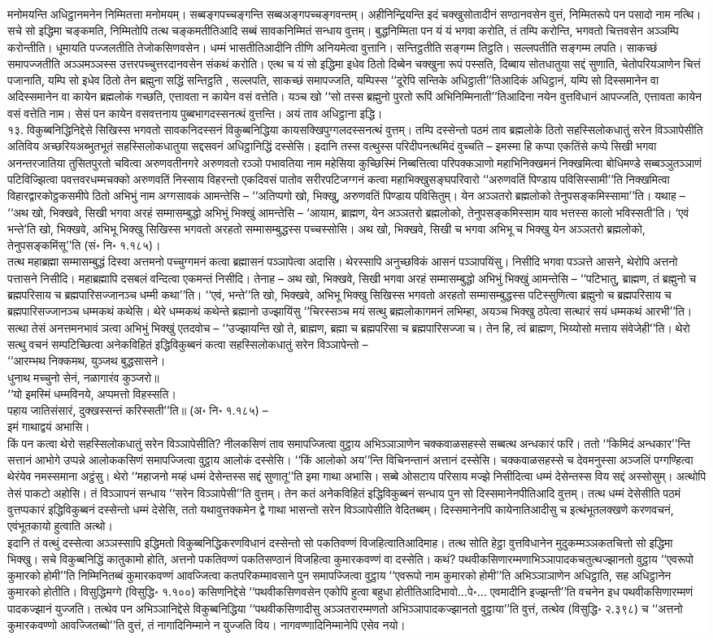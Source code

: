 मनोमयन्ति अधिट्ठानमनेन निम्मितत्ता मनोमयम्। सब्बङ्गपच्चङ्गन्ति सब्बअङ्गपच्चङ्गवन्तम्। अहीनिन्द्रियन्ति इदं चक्खुसोतादीनं सण्ठानवसेन वुत्तं, निम्मितरूपे पन पसादो नाम नत्थि। सचे सो इद्धिमा चङ्कमति, निम्मितोपि तत्थ चङ्कमतीतिआदि सब्बं सावकनिम्मितं सन्धाय वुत्तम्। बुद्धनिम्मिता पन यं यं भगवा करोति, तं तम्पि करोन्ति, भगवतो चित्तवसेन अञ्ञम्पि करोन्तीति। धूमायति पज्जलतीति तेजोकसिणवसेन। धम्मं भासतीतिआदीनि तीणि अनियमेत्वा वुत्तानि। सन्तिट्ठतीति सङ्गम्म तिट्ठति। सल्लपतीति सङ्गम्म लपति। साकच्छं समापज्जतीति अञ्ञमञ्ञस्स उत्तरपच्चुत्तरदानवसेन संकथं करोति। एत्थ च यं सो इद्धिमा इधेव ठितो दिब्बेन चक्खुना रूपं पस्सति, दिब्बाय सोतधातुया सद्दं सुणाति, चेतोपरियञाणेन चित्तं पजानाति, यम्पि सो इधेव ठितो तेन ब्रह्मुना सद्धिं सन्तिट्ठति , सल्लपति, साकच्छं समापज्जति, यम्पिस्स ‘‘दूरेपि सन्तिके अधिट्ठाती’’तिआदिकं अधिट्ठानं, यम्पि सो दिस्समानेन वा अदिस्समानेन वा कायेन ब्रह्मलोकं गच्छति, एत्तावता न कायेन वसं वत्तेति। यञ्च खो ‘‘सो तस्स ब्रह्मुनो पुरतो रूपिं अभिनिम्मिनाती’’तिआदिना नयेन वुत्तविधानं आपज्जति, एत्तावता कायेन वसं वत्तेति नाम। सेसं पन कायेन वसवत्तनाय पुब्बभागदस्सनत्थं वुत्तन्ति। अयं ताव अधिट्ठाना इद्धि।  
१३. विकुब्बनिद्धिनिद्देसे सिखिस्स भगवतो सावकनिदस्सनं विकुब्बनिद्धिया कायसक्खिपुग्गलदस्सनत्थं वुत्तम्। तम्पि दस्सेन्तो पठमं ताव ब्रह्मलोके ठितो सहस्सिलोकधातुं सरेन विञ्ञापेसीति अतिविय अच्छरियअब्भुतभूतं सहस्सिलोकधातुया सद्दसवनं अधिट्ठानिद्धिं दस्सेसि। इदानि तस्स वत्थुस्स परिदीपनत्थमिदं वुच्चति – इमस्मा हि कप्पा एकतिंसे कप्पे सिखी भगवा अनन्तरजातिया तुसितपुरतो चवित्वा अरुणवतीनगरे अरुणवतो रञ्ञो पभावतिया नाम महेसिया कुच्छिस्मिं निब्बत्तित्वा परिपक्कञाणो महाभिनिक्खमनं निक्खमित्वा बोधिमण्डे सब्बञ्ञुतञ्ञाणं पटिविज्झित्वा पवत्तवरधम्मचक्को अरुणवतिं निस्साय विहरन्तो एकदिवसं पातोव सरीरपटिजग्गनं कत्वा महाभिक्खुसङ्घपरिवारो ‘‘अरुणवतिं पिण्डाय पविसिस्सामी’’ति निक्खमित्वा विहारद्वारकोट्ठकसमीपे ठितो अभिभुं नाम अग्गसावकं आमन्तेसि – ‘‘अतिप्पगो खो, भिक्खु, अरुणवतिं पिण्डाय पविसितुम्। येन अञ्ञतरो ब्रह्मलोको तेनुपसङ्कमिस्सामा’’ति। यथाह –  
‘‘अथ खो, भिक्खवे, सिखी भगवा अरहं सम्मासम्बुद्धो अभिभुं भिक्खुं आमन्तेसि – ‘आयाम, ब्राह्मण, येन अञ्ञतरो ब्रह्मलोको, तेनुपसङ्कमिस्साम याव भत्तस्स कालो भविस्सती’ति। ‘एवं भन्ते’ति खो, भिक्खवे, अभिभू भिक्खु सिखिस्स भगवतो अरहतो सम्मासम्बुद्धस्स पच्चस्सोसि। अथ खो, भिक्खवे, सिखी च भगवा अभिभू च भिक्खु येन अञ्ञतरो ब्रह्मलोको, तेनुपसङ्कमिंसू’’ति (सं॰ नि॰ १.१८५)।  
तत्थ महाब्रह्मा सम्मासम्बुद्धं दिस्वा अत्तमनो पच्चुग्गमनं कत्वा ब्रह्मासनं पञ्ञापेत्वा अदासि। थेरस्सापि अनुच्छविकं आसनं पञ्ञापयिंसु। निसीदि भगवा पञ्ञत्ते आसने, थेरोपि अत्तनो पत्तासने निसीदि। महाब्रह्मापि दसबलं वन्दित्वा एकमन्तं निसीदि। तेनाह – अथ खो, भिक्खवे, सिखी भगवा अरहं सम्मासम्बुद्धो अभिभुं भिक्खुं आमन्तेसि – ‘‘पटिभातु, ब्राह्मण, तं ब्रह्मुनो च ब्रह्मपरिसाय च ब्रह्मपारिसज्जानञ्च धम्मी कथा’’ति। ‘‘एवं, भन्ते’’ति खो, भिक्खवे, अभिभू भिक्खु सिखिस्स भगवतो अरहतो सम्मासम्बुद्धस्स पटिस्सुणित्वा ब्रह्मुनो च ब्रह्मपरिसाय च ब्रह्मपारिसज्जानञ्च धम्मकथं कथेसि। थेरे धम्मकथं कथेन्ते ब्रह्मानो उज्झायिंसु ‘‘चिरस्सञ्च मयं सत्थु ब्रह्मलोकागमनं लभिम्हा, अयञ्च भिक्खु ठपेत्वा सत्थारं सयं धम्मकथं आरभी’’ति। सत्था तेसं अनत्तमनभावं ञत्वा अभिभुं भिक्खुं एतदवोच – ‘‘उज्झायन्ति खो ते, ब्राह्मण, ब्रह्मा च ब्रह्मपरिसा च ब्रह्मपारिसज्जा च। तेन हि, त्वं ब्राह्मण, भिय्योसो मत्ताय संवेजेही’’ति। थेरो सत्थु वचनं सम्पटिच्छित्वा अनेकविहितं इद्धिविकुब्बनं कत्वा सहस्सिलोकधातुं सरेन विञ्ञापेन्तो –  
‘‘आरम्भथ निक्कमथ, युञ्जथ बुद्धसासने।  
धुनाथ मच्चुनो सेनं, नळागारंव कुञ्जरो॥  
‘‘यो इमस्मिं धम्मविनये, अप्पमत्तो विहस्सति।  
पहाय जातिसंसारं, दुक्खस्सन्तं करिस्सती’’ति॥ (अ॰ नि॰ १.१८५) –  
इमं गाथाद्वयं अभासि।  
किं पन कत्वा थेरो सहस्सिलोकधातुं सरेन विञ्ञापेसीति? नीलकसिणं ताव समापज्जित्वा वुट्ठाय अभिञ्ञाञाणेन चक्कवाळसहस्से सब्बत्थ अन्धकारं फरि। ततो ‘‘किमिदं अन्धकार’’न्ति सत्तानं आभोगे उप्पन्ने आलोककसिणं समापज्जित्वा वुट्ठाय आलोकं दस्सेसि। ‘‘किं आलोको अय’’न्ति विचिनन्तानं अत्तानं दस्सेसि। चक्कवाळसहस्से च देवमनुस्सा अञ्जलिं पग्गण्हित्वा थेरंयेव नमस्समाना अट्ठंसु। थेरो ‘‘महाजनो मय्हं धम्मं देसेन्तस्स सद्दं सुणातू’’ति इमा गाथा अभासि। सब्बे ओसटाय परिसाय मज्झे निसीदित्वा धम्मं देसेन्तस्स विय सद्दं अस्सोसुम्। अत्थोपि तेसं पाकटो अहोसि। तं विञ्ञापनं सन्धाय ‘‘सरेन विञ्ञापेसी’’ति वुत्तम्। तेन कतं अनेकविहितं इद्धिविकुब्बनं सन्धाय पुन सो दिस्समानेनपीतिआदि वुत्तम्। तत्थ धम्मं देसेसीति पठमं वुत्तप्पकारं इद्धिविकुब्बनं दस्सेन्तो धम्मं देसेसि, ततो यथावुत्तक्कमेन द्वे गाथा भासन्तो सरेन विञ्ञापेसीति वेदितब्बम्। दिस्समानेनपि कायेनातिआदीसु च इत्थंभूतलक्खणे करणवचनं, एवंभूतकायो हुत्वाति अत्थो।  
इदानि तं वत्थुं दस्सेत्वा अञ्ञस्सापि इद्धिमतो विकुब्बनिद्धिकरणविधानं दस्सेन्तो सो पकतिवण्णं विजहित्वातिआदिमाह। तत्थ सोति हेट्ठा वुत्तविधानेन मुदुकम्मञ्ञकतचित्तो सो इद्धिमा भिक्खु। सचे विकुब्बनिद्धिं कातुकामो होति, अत्तनो पकतिवण्णं पकतिसण्ठानं विजहित्वा कुमारकवण्णं वा दस्सेति। कथं? पथवीकसिणारम्मणाभिञ्ञापादकचतुत्थज्झानतो वुट्ठाय ‘‘एवरूपो कुमारको होमी’’ति निम्मिनितब्बं कुमारकवण्णं आवज्जित्वा कतपरिकम्मावसाने पुन समापज्जित्वा वुट्ठाय ‘‘एवरूपो नाम कुमारको होमी’’ति अभिञ्ञाञाणेन अधिट्ठाति, सह अधिट्ठानेन कुमारको होतीति। विसुद्धिमग्गे (विसुद्धि॰ १.१००) कसिणनिद्देसे ‘‘पथवीकसिणवसेन एकोपि हुत्वा बहुधा होतीतिआदिभावो…पे॰… एवमादीनि इज्झन्ती’’ति वचनेन इध पथवीकसिणारम्मणं पादकज्झानं युज्जति। तत्थेव पन अभिञ्ञानिद्देसे विकुब्बनिद्धिया ‘‘पथवीकसिणादीसु अञ्ञतरारम्मणतो अभिञ्ञापादकज्झानतो वुट्ठाया’’ति वुत्तं, तत्थेव (विसुद्धि॰ २.३९८) च ‘‘अत्तनो कुमारकवण्णो आवज्जितब्बो’’ति वुत्तं, तं नागादिनिम्माने न युज्जति विय। नागवण्णादिनिम्मानेपि एसेव नयो।  